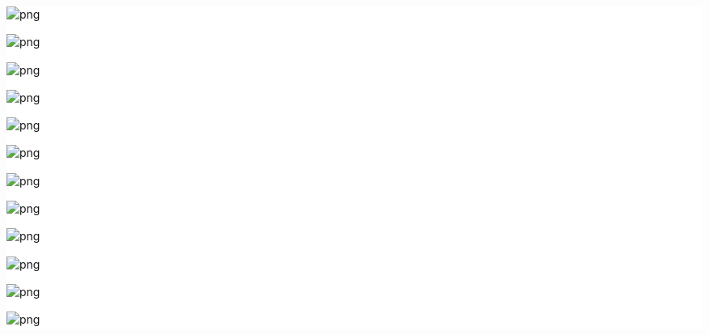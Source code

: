 


    
![png](%E5%B9%B4%E5%BA%A6%E5%88%86%E6%9E%90_files/%E5%B9%B4%E5%BA%A6%E5%88%86%E6%9E%90_48_24.png)
    



    
![png](%E5%B9%B4%E5%BA%A6%E5%88%86%E6%9E%90_files/%E5%B9%B4%E5%BA%A6%E5%88%86%E6%9E%90_48_25.png)
    



    
![png](%E5%B9%B4%E5%BA%A6%E5%88%86%E6%9E%90_files/%E5%B9%B4%E5%BA%A6%E5%88%86%E6%9E%90_48_26.png)
    



    
![png](%E5%B9%B4%E5%BA%A6%E5%88%86%E6%9E%90_files/%E5%B9%B4%E5%BA%A6%E5%88%86%E6%9E%90_48_27.png)
    



    
![png](%E5%B9%B4%E5%BA%A6%E5%88%86%E6%9E%90_files/%E5%B9%B4%E5%BA%A6%E5%88%86%E6%9E%90_48_28.png)
    



    
![png](%E5%B9%B4%E5%BA%A6%E5%88%86%E6%9E%90_files/%E5%B9%B4%E5%BA%A6%E5%88%86%E6%9E%90_48_29.png)
    



    
![png](%E5%B9%B4%E5%BA%A6%E5%88%86%E6%9E%90_files/%E5%B9%B4%E5%BA%A6%E5%88%86%E6%9E%90_48_30.png)
    



    
![png](%E5%B9%B4%E5%BA%A6%E5%88%86%E6%9E%90_files/%E5%B9%B4%E5%BA%A6%E5%88%86%E6%9E%90_48_31.png)
    



    
![png](%E5%B9%B4%E5%BA%A6%E5%88%86%E6%9E%90_files/%E5%B9%B4%E5%BA%A6%E5%88%86%E6%9E%90_48_32.png)
    



    
![png](%E5%B9%B4%E5%BA%A6%E5%88%86%E6%9E%90_files/%E5%B9%B4%E5%BA%A6%E5%88%86%E6%9E%90_48_33.png)
    



    
![png](%E5%B9%B4%E5%BA%A6%E5%88%86%E6%9E%90_files/%E5%B9%B4%E5%BA%A6%E5%88%86%E6%9E%90_48_34.png)
    



    
![png](%E5%B9%B4%E5%BA%A6%E5%88%86%E6%9E%90_files/%E5%B9%B4%E5%BA%A6%E5%88%86%E6%9E%90_48_35.png)
    